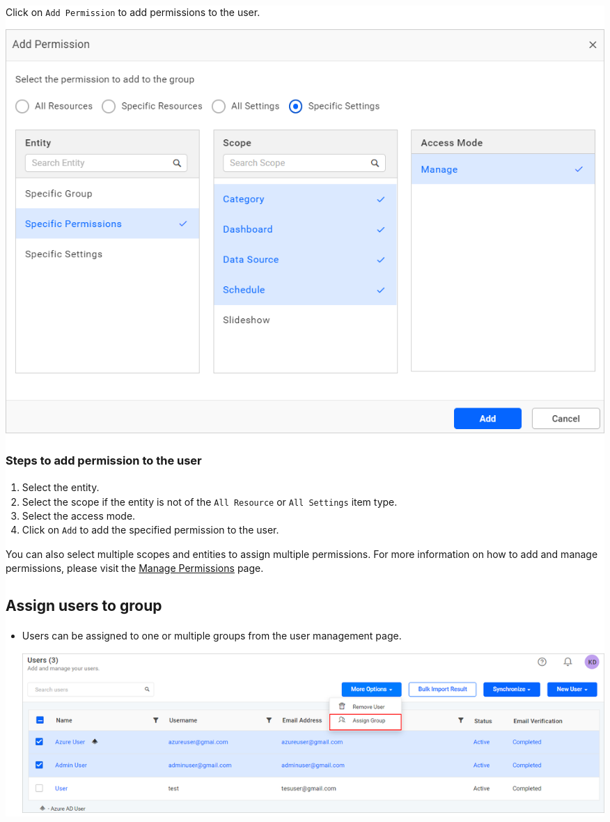 Click on `Add Permission` to add permissions to the user.

![Add Permission](/static/assets/working-with-dashboards/share-dashboards/images/add-permission-user.png)

### Steps to add permission to the user

1. Select the entity.
2. Select the scope if the entity is not of the `All Resource` or `All Settings` item type.
3. Select the access mode.
4. Click on `Add` to add the specified permission to the user.

You can also select multiple scopes and entities to assign multiple permissions. For more information on how to add and manage permissions, please visit the [Manage Permissions](/managing-resources/manage-permissions/) page.
	
## Assign users to group
* Users can be assigned to one or multiple groups from the user management page.

  ![Assign group to selected users](/static/assets/managing-resources/manage-users/images/assign-group-to-users.png)
